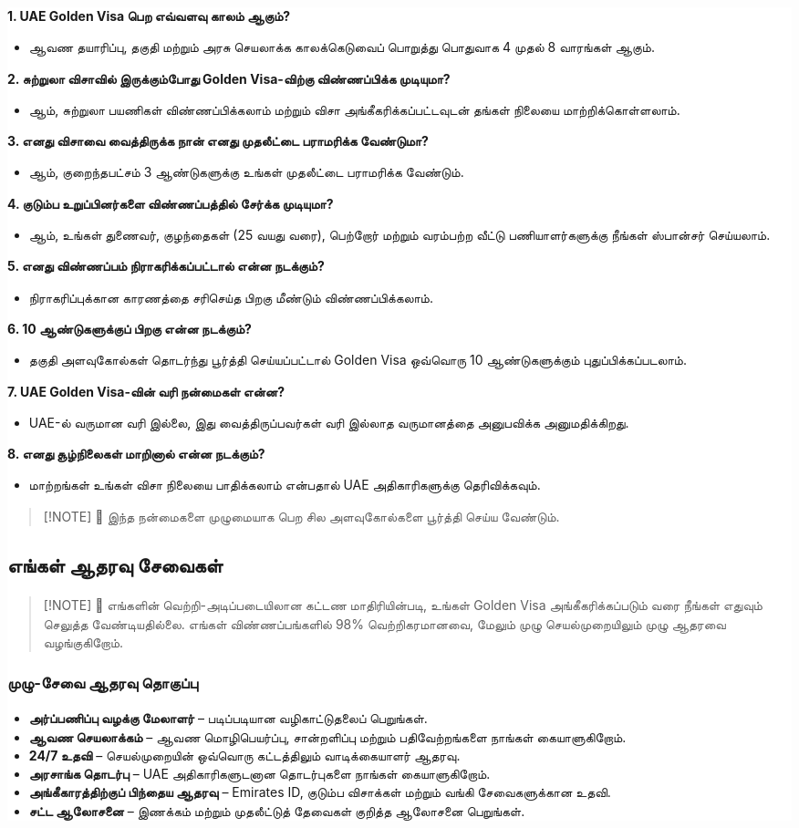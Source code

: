 **1. UAE Golden Visa பெற எவ்வளவு காலம் ஆகும்?**

- ஆவண தயாரிப்பு, தகுதி மற்றும் அரசு செயலாக்க காலக்கெடுவைப் பொறுத்து பொதுவாக 4 முதல் 8 வாரங்கள் ஆகும்.

**2. சுற்றுலா விசாவில் இருக்கும்போது Golden Visa-விற்கு விண்ணப்பிக்க முடியுமா?**

- ஆம், சுற்றுலா பயணிகள் விண்ணப்பிக்கலாம் மற்றும் விசா அங்கீகரிக்கப்பட்டவுடன் தங்கள் நிலையை மாற்றிக்கொள்ளலாம்.

**3. எனது விசாவை வைத்திருக்க நான் எனது முதலீட்டை பராமரிக்க வேண்டுமா?**

- ஆம், குறைந்தபட்சம் 3 ஆண்டுகளுக்கு உங்கள் முதலீட்டை பராமரிக்க வேண்டும்.

**4. குடும்ப உறுப்பினர்களை விண்ணப்பத்தில் சேர்க்க முடியுமா?**

- ஆம், உங்கள் துணைவர், குழந்தைகள் (25 வயது வரை), பெற்றோர் மற்றும் வரம்பற்ற வீட்டு பணியாளர்களுக்கு நீங்கள் ஸ்பான்சர் செய்யலாம்.

**5. எனது விண்ணப்பம் நிராகரிக்கப்பட்டால் என்ன நடக்கும்?**

- நிராகரிப்புக்கான காரணத்தை சரிசெய்த பிறகு மீண்டும் விண்ணப்பிக்கலாம்.

**6. 10 ஆண்டுகளுக்குப் பிறகு என்ன நடக்கும்?**

- தகுதி அளவுகோல்கள் தொடர்ந்து பூர்த்தி செய்யப்பட்டால் Golden Visa ஒவ்வொரு 10 ஆண்டுகளுக்கும் புதுப்பிக்கப்படலாம்.

**7. UAE Golden Visa-வின் வரி நன்மைகள் என்ன?**

- UAE-ல் வருமான வரி இல்லை, இது வைத்திருப்பவர்கள் வரி இல்லாத வருமானத்தை அனுபவிக்க அனுமதிக்கிறது.

**8. எனது சூழ்நிலைகள் மாறினால் என்ன நடக்கும்?**

- மாற்றங்கள் உங்கள் விசா நிலையை பாதிக்கலாம் என்பதால் UAE அதிகாரிகளுக்கு தெரிவிக்கவும்.

> [!NOTE] 💚 இந்த நன்மைகளை முழுமையாக பெற சில அளவுகோல்களை பூர்த்தி செய்ய வேண்டும்.

## எங்கள் ஆதரவு சேவைகள்

> [!NOTE] 💚 எங்களின் வெற்றி-அடிப்படையிலான கட்டண மாதிரியின்படி, உங்கள் Golden Visa அங்கீகரிக்கப்படும் வரை நீங்கள் எதுவும் செலுத்த வேண்டியதில்லை. எங்கள் விண்ணப்பங்களில் 98% வெற்றிகரமானவை, மேலும் முழு செயல்முறையிலும் முழு ஆதரவை வழங்குகிறோம்.

### முழு-சேவை ஆதரவு தொகுப்பு

- **அர்ப்பணிப்பு வழக்கு மேலாளர்** – படிப்படியான வழிகாட்டுதலைப் பெறுங்கள்.
- **ஆவண செயலாக்கம்** – ஆவண மொழிபெயர்ப்பு, சான்றளிப்பு மற்றும் பதிவேற்றங்களை நாங்கள் கையாளுகிறோம்.
- **24/7 உதவி** – செயல்முறையின் ஒவ்வொரு கட்டத்திலும் வாடிக்கையாளர் ஆதரவு.
- **அரசாங்க தொடர்பு** – UAE அதிகாரிகளுடனான தொடர்புகளை நாங்கள் கையாளுகிறோம்.
- **அங்கீகாரத்திற்குப் பிந்தைய ஆதரவு** – Emirates ID, குடும்ப விசாக்கள் மற்றும் வங்கி சேவைகளுக்கான உதவி.
- **சட்ட ஆலோசனை** – இணக்கம் மற்றும் முதலீட்டுத் தேவைகள் குறித்த ஆலோசனை பெறுங்கள்.

